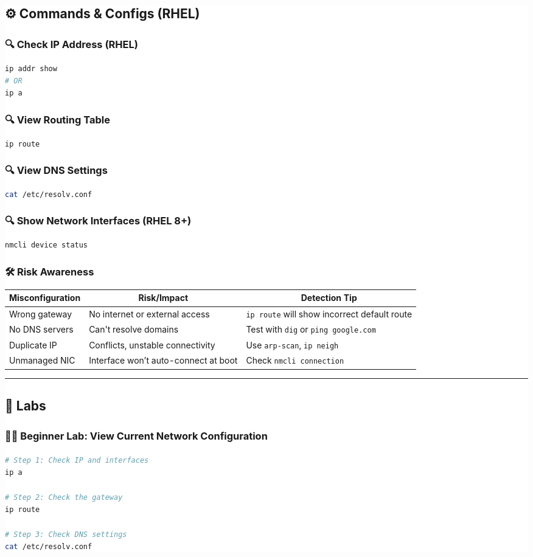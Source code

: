 
## ⚙️ Commands & Configs (RHEL)

### 🔍 Check IP Address (RHEL)

```bash
ip addr show
# OR
ip a
```

### 🔍 View Routing Table

```bash
ip route
```

### 🔍 View DNS Settings

```bash
cat /etc/resolv.conf
```

### 🔍 Show Network Interfaces (RHEL 8+)

```bash
nmcli device status
```

### 🛠 Risk Awareness

| Misconfiguration | Risk/Impact                          | Detection Tip                                |
| ---------------- | ------------------------------------ | -------------------------------------------- |
| Wrong gateway    | No internet or external access       | `ip route` will show incorrect default route |
| No DNS servers   | Can't resolve domains                | Test with `dig` or `ping google.com`         |
| Duplicate IP     | Conflicts, unstable connectivity     | Use `arp-scan`, `ip neigh`                   |
| Unmanaged NIC    | Interface won’t auto-connect at boot | Check `nmcli connection`                     |

---

## 🧪 Labs

### 🧑‍💻 Beginner Lab: View Current Network Configuration

```bash
# Step 1: Check IP and interfaces
ip a

# Step 2: Check the gateway
ip route

# Step 3: Check DNS settings
cat /etc/resolv.conf
```
